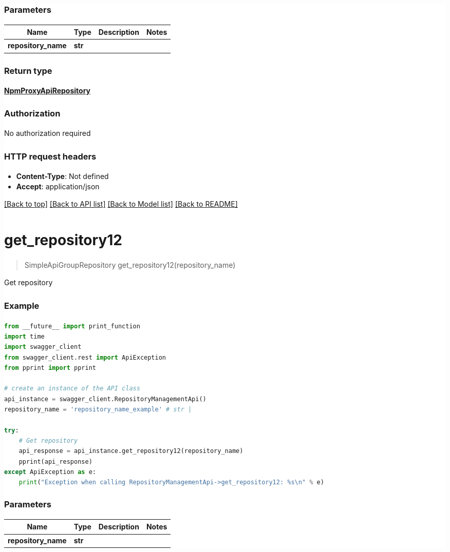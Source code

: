 ### Parameters

| Name                | Type    | Description | Notes |
| ------------------- | ------- | ----------- | ----- |
| **repository_name** | **str** |             |

### Return type

[**NpmProxyApiRepository**](NpmProxyApiRepository.md)

### Authorization

No authorization required

### HTTP request headers

- **Content-Type**: Not defined
- **Accept**: application/json

[[Back to top]](#) [[Back to API list]](../README.md#documentation-for-api-endpoints) [[Back to Model list]](../README.md#documentation-for-models) [[Back to README]](../README.md)

# **get_repository12**

> SimpleApiGroupRepository get_repository12(repository_name)

Get repository

### Example

```python
from __future__ import print_function
import time
import swagger_client
from swagger_client.rest import ApiException
from pprint import pprint

# create an instance of the API class
api_instance = swagger_client.RepositoryManagementApi()
repository_name = 'repository_name_example' # str |

try:
    # Get repository
    api_response = api_instance.get_repository12(repository_name)
    pprint(api_response)
except ApiException as e:
    print("Exception when calling RepositoryManagementApi->get_repository12: %s\n" % e)
```

### Parameters

| Name                | Type    | Description | Notes |
| ------------------- | ------- | ----------- | ----- |
| **repository_name** | **str** |             |
